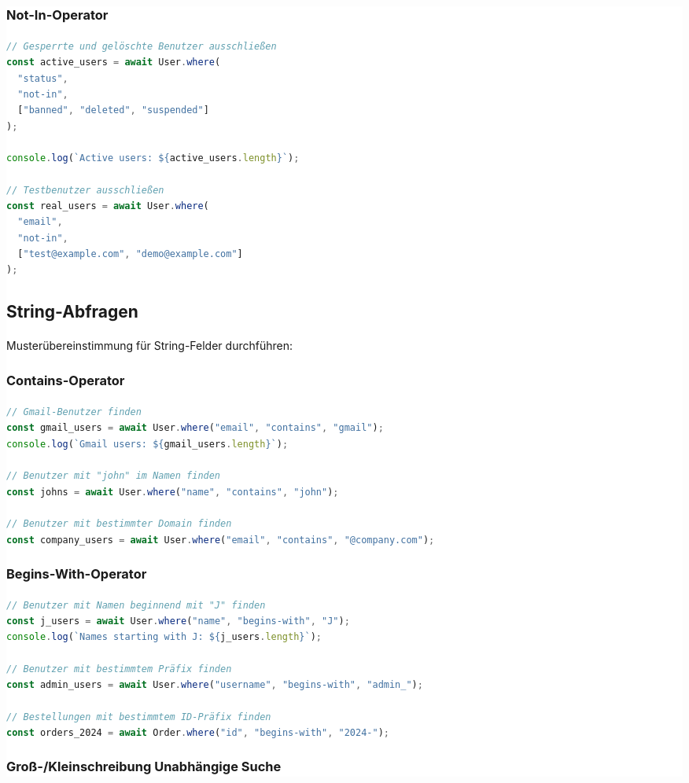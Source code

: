 ### Not-In-Operator

```typescript
// Gesperrte und gelöschte Benutzer ausschließen
const active_users = await User.where(
  "status",
  "not-in",
  ["banned", "deleted", "suspended"]
);

console.log(`Active users: ${active_users.length}`);

// Testbenutzer ausschließen
const real_users = await User.where(
  "email",
  "not-in",
  ["test@example.com", "demo@example.com"]
);
```

## String-Abfragen

Musterübereinstimmung für String-Felder durchführen:

### Contains-Operator

```typescript
// Gmail-Benutzer finden
const gmail_users = await User.where("email", "contains", "gmail");
console.log(`Gmail users: ${gmail_users.length}`);

// Benutzer mit "john" im Namen finden
const johns = await User.where("name", "contains", "john");

// Benutzer mit bestimmter Domain finden
const company_users = await User.where("email", "contains", "@company.com");
```

### Begins-With-Operator

```typescript
// Benutzer mit Namen beginnend mit "J" finden
const j_users = await User.where("name", "begins-with", "J");
console.log(`Names starting with J: ${j_users.length}`);

// Benutzer mit bestimmtem Präfix finden
const admin_users = await User.where("username", "begins-with", "admin_");

// Bestellungen mit bestimmtem ID-Präfix finden
const orders_2024 = await Order.where("id", "begins-with", "2024-");
```

### Groß-/Kleinschreibung Unabhängige Suche
